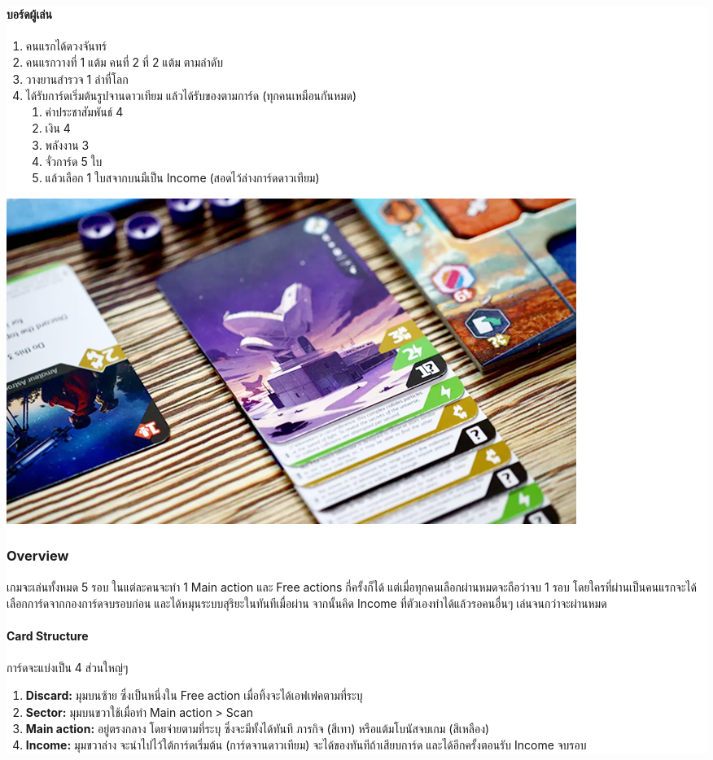 
#### บอร์ดผู้เล่น

1. คนแรกได้ดวงจันทร์
2. คนแรกวางที่ 1 แต้ม คนที่ 2 ที่ 2 แต้ม ตามลำดับ
3. วางยานสำรวจ 1 ลำที่โลก
4. ได้รับการ์ดเริ่มต้นรูปจานดาวเทียม แล้วได้รับของตามการ์ด (ทุกคนเหมือนกันหมด)
   1. ค่าประชาสัมพันธ์ 4
   2. เงิน 4
   3. พลังงาน 3
   4. จั่วการ์ด 5 ใบ
   5. แล้วเลือก 1 ใบสจากบนมืเป็น Income (สอดไว้ล่างการ์ดดาวเทียม)

![alt](../assets/images/seti/s1.png)

### Overview

เกมจะเล่นทั้งหมด 5 รอบ ในแต่ละคนจะทำ 1 Main action และ Free actions กี่ครั้งก็ได้ แต่เมื่อทุกคนเลือกผ่านหมดจะถือว่าจบ 1 รอบ โดยใครที่ผ่านเป็นคนแรกจะได้เลือกการ์ดจากกองการ์ดจบรอบก่อน และได้หมุนระบบสุริยะในทันทีเมื่อผ่าน จากนั้นคิด Income ที่ตัวเองทำได้แล้วรอคนอื่นๆ เล่นจนกว่าจะผ่านหมด

#### Card Structure

การ์ดจะแบ่งเป็น 4 ส่วนใหญ่ๆ

1. **Discard:** มุมบนซ้าย ซึ่งเป็นหนึ่งใน Free action เมื่อทิ้งจะได้เอฟเฟคตามที่ระบุ
2. **Sector:** มุมบนขวาใช้เมื่อทำ Main action > Scan
3. **Main action:** อยู่ตรงกลาง โดยจ่ายตามที่ระบุ ซึ่งจะมีทั้งได้ทันที ภารกิจ (สีเทา) หรือแต้มโบนัสจบเกม (สีเหลือง)
4. **Income:** มุมขวาล่าง จะนำไปไว้ใต้การ์ดเริ่มต้น (การ์ดจานดาวเทียม) จะได้ของทันทีถ้าเสียบการ์ด และได้อีกครั้งตอนรับ Income จบรอบ
